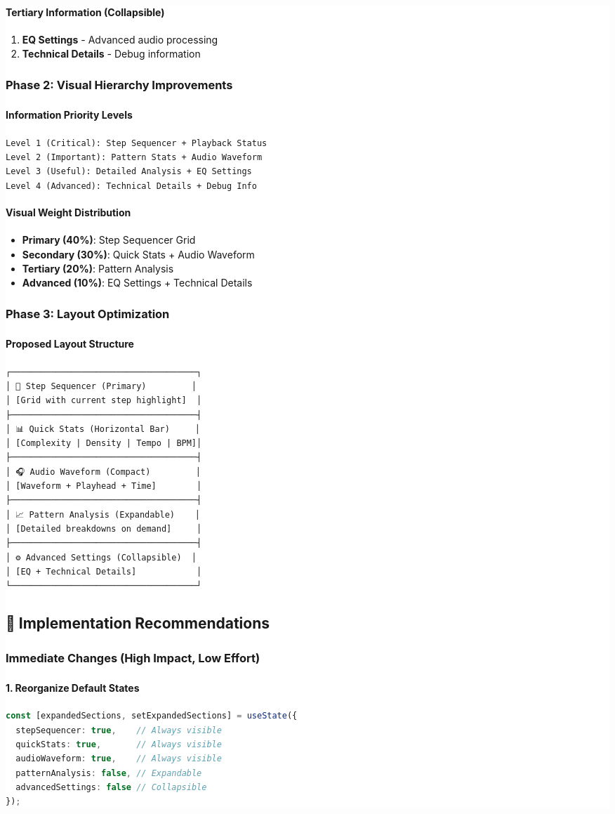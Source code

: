 #### **Tertiary Information (Collapsible)**
1. **EQ Settings** - Advanced audio processing
2. **Technical Details** - Debug information

### **Phase 2: Visual Hierarchy Improvements**

#### **Information Priority Levels**
```
Level 1 (Critical): Step Sequencer + Playback Status
Level 2 (Important): Pattern Stats + Audio Waveform  
Level 3 (Useful): Detailed Analysis + EQ Settings
Level 4 (Advanced): Technical Details + Debug Info
```

#### **Visual Weight Distribution**
- **Primary (40%)**: Step Sequencer Grid
- **Secondary (30%)**: Quick Stats + Audio Waveform
- **Tertiary (20%)**: Pattern Analysis
- **Advanced (10%)**: EQ Settings + Technical Details

### **Phase 3: Layout Optimization**

#### **Proposed Layout Structure**
```
┌─────────────────────────────────────┐
│ 🎵 Step Sequencer (Primary)         │
│ [Grid with current step highlight]  │
├─────────────────────────────────────┤
│ 📊 Quick Stats (Horizontal Bar)     │
│ [Complexity | Density | Tempo | BPM]│
├─────────────────────────────────────┤
│ 🎧 Audio Waveform (Compact)         │
│ [Waveform + Playhead + Time]        │
├─────────────────────────────────────┤
│ 📈 Pattern Analysis (Expandable)    │
│ [Detailed breakdowns on demand]     │
├─────────────────────────────────────┤
│ ⚙️ Advanced Settings (Collapsible)  │
│ [EQ + Technical Details]            │
└─────────────────────────────────────┘
```

## 🚀 **Implementation Recommendations**

### **Immediate Changes (High Impact, Low Effort)**

#### **1. Reorganize Default States**
```typescript
const [expandedSections, setExpandedSections] = useState({
  stepSequencer: true,    // Always visible
  quickStats: true,       // Always visible  
  audioWaveform: true,    // Always visible
  patternAnalysis: false, // Expandable
  advancedSettings: false // Collapsible
});
```
